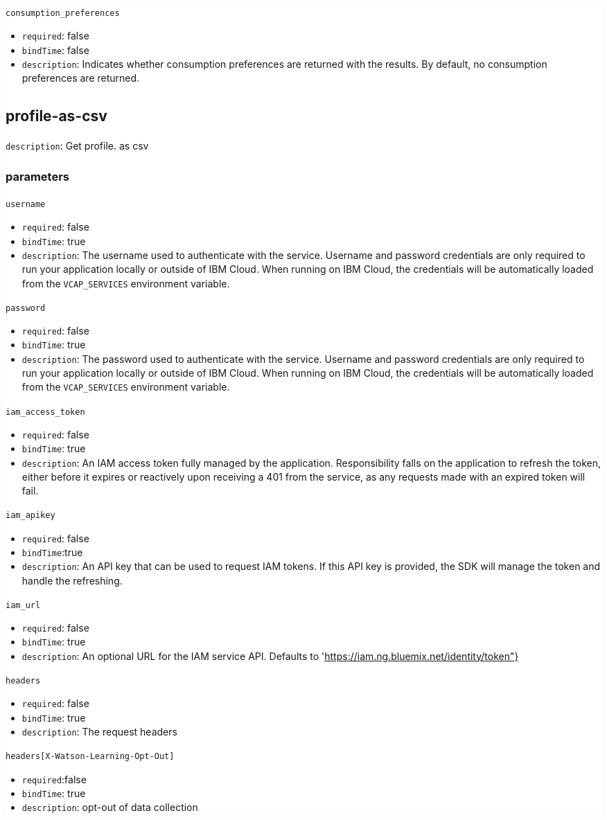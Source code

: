 `consumption_preferences`
* `required`: false
* `bindTime`: false
* `description`: Indicates whether consumption preferences are returned with the results. By default, no consumption preferences are returned.


## profile-as-csv 
`description`: Get profile. as csv

### parameters

`username`
* `required`: false
* `bindTime`: true
* `description`: The username used to authenticate with the service. Username and password credentials are only required to run your application locally or outside of IBM Cloud. When running on IBM Cloud, the credentials will be automatically loaded from the `VCAP_SERVICES` environment variable.

`password`
* `required`: false
* `bindTime`: true
* `description`: The password used to authenticate with the service. Username and password credentials are only required to run your application locally or outside of IBM Cloud. When running on IBM Cloud, the credentials will be automatically loaded from the `VCAP_SERVICES` environment variable.

`iam_access_token`
* `required`: false
* `bindTime`: true
* `description`: An IAM access token fully managed by the application. Responsibility falls on the application to refresh the token, either before it expires or reactively upon receiving a 401 from the service, as any requests made with an expired token will fail.

`iam_apikey`
* `required`: false
* `bindTime`:true
* `description`: An API key that can be used to request IAM tokens. If this API key is provided, the SDK will manage the token and handle the refreshing.

`iam_url`
* `required`: false
* `bindTime`: true
* `description`: An optional URL for the IAM service API. Defaults to 'https://iam.ng.bluemix.net/identity/token"}

`headers`
* `required`: false
* `bindTime`: true
* `description`: The request headers

`headers[X-Watson-Learning-Opt-Out]`
* `required`:false
* `bindTime`: true
* `description`: opt-out of data collection
